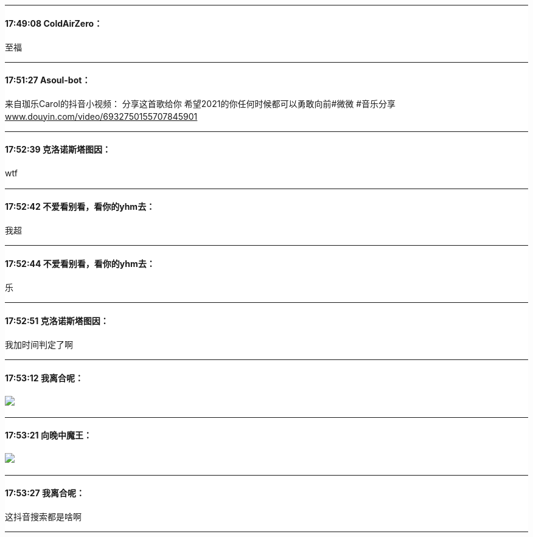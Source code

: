 *****

#### 17:49:08  ColdAirZero：

至福

*****

#### 17:51:27  Asoul-bot：

来自珈乐Carol的抖音小视频：
分享这首歌给你 希望2021的你任何时候都可以勇敢向前#微微  #音乐分享 
www.douyin.com/video/6932750155707845901

*****

#### 17:52:39  克洛诺斯塔图因：

wtf

*****

#### 17:52:42  不爱看别看，看你的yhm去：

我超

*****

#### 17:52:44  不爱看别看，看你的yhm去：

乐

*****

#### 17:52:51  克洛诺斯塔图因：

我加时间判定了啊

*****

#### 17:53:12  我离合呢：

![](http://gchat.qpic.cn/gchatpic_new/1546675757/614391357-2494141162-F76EBDADCE5A609F8ACB6D3503D3CC18/0?term=2")

*****

#### 17:53:21  向晚中魔王：

![](http://gchat.qpic.cn/gchatpic_new/1759772708/614391357-2201161956-B8C4F3464D143ED2655BAB4B3BEE1A9B/0?term=2")

*****

#### 17:53:27  我离合呢：

这抖音搜索都是啥啊

*****
